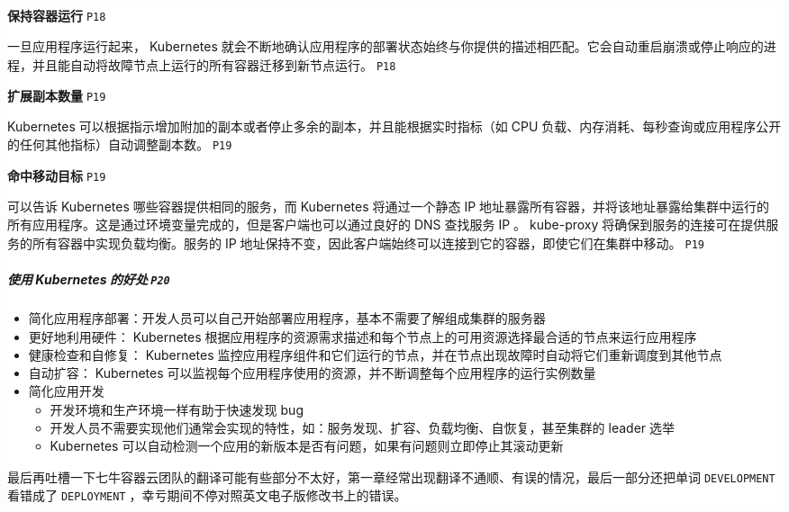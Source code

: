 **保持容器运行** `P18`

一旦应用程序运行起来， Kubernetes 就会不断地确认应用程序的部署状态始终与你提供的描述相匹配。它会自动重启崩溃或停止响应的进程，并且能自动将故障节点上运行的所有容器迁移到新节点运行。 `P18`

**扩展副本数量** `P19`

Kubernetes 可以根据指示增加附加的副本或者停止多余的副本，并且能根据实时指标（如 CPU 负载、内存消耗、每秒查询或应用程序公开的任何其他指标）自动调整副本数。 `P19`

**命中移动目标** `P19`

可以告诉 Kubernetes 哪些容器提供相同的服务，而 Kubernetes 将通过一个静态 IP 地址暴露所有容器，并将该地址暴露给集群中运行的所有应用程序。这是通过环境变量完成的，但是客户端也可以通过良好的 DNS 查找服务 IP 。 kube-proxy 将确保到服务的连接可在提供服务的所有容器中实现负载均衡。服务的 IP 地址保持不变，因此客户端始终可以连接到它的容器，即使它们在集群中移动。 `P19`

##### 使用 Kubernetes 的好处 `P20`

- 简化应用程序部署：开发人员可以自己开始部署应用程序，基本不需要了解组成集群的服务器
- 更好地利用硬件： Kubernetes 根据应用程序的资源需求描述和每个节点上的可用资源选择最合适的节点来运行应用程序
- 健康检查和自修复： Kubernetes 监控应用程序组件和它们运行的节点，并在节点出现故障时自动将它们重新调度到其他节点
- 自动扩容： Kubernetes 可以监视每个应用程序使用的资源，并不断调整每个应用程序的运行实例数量
- 简化应用开发
    - 开发环境和生产环境一样有助于快速发现 bug
    - 开发人员不需要实现他们通常会实现的特性，如：服务发现、扩容、负载均衡、自恢复，甚至集群的 leader 选举
    - Kubernetes 可以自动检测一个应用的新版本是否有问题，如果有问题则立即停止其滚动更新

最后再吐槽一下七牛容器云团队的翻译可能有些部分不太好，第一章经常出现翻译不通顺、有误的情况，最后一部分还把单词 `DEVELOPMENT` 看错成了 `DEPLOYMENT` ，幸亏期间不停对照英文电子版修改书上的错误。
